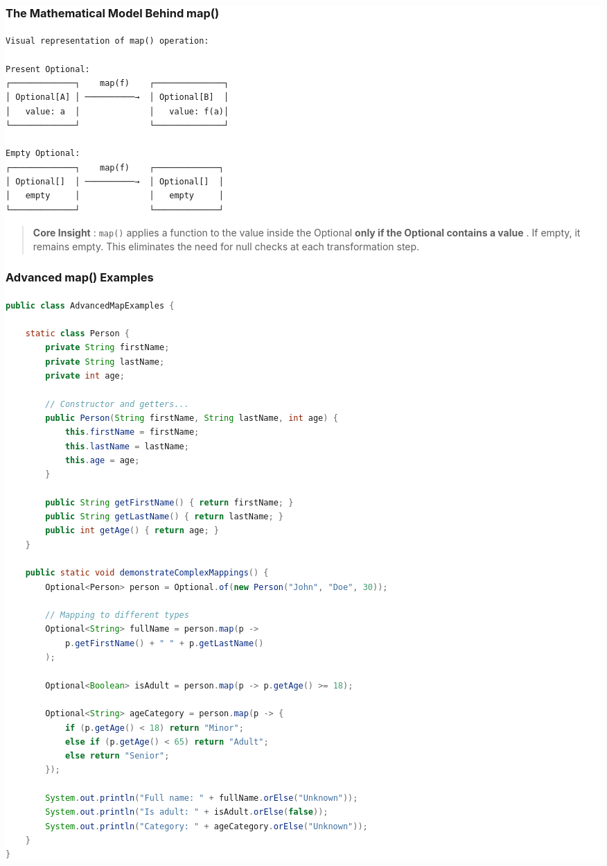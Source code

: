 ### The Mathematical Model Behind map()

```
Visual representation of map() operation:

Present Optional:
┌─────────────┐    map(f)    ┌──────────────┐
│ Optional[A] │ ──────────→  │ Optional[B]  │
│   value: a  │              │   value: f(a)│
└─────────────┘              └──────────────┘

Empty Optional:
┌─────────────┐    map(f)    ┌─────────────┐
│ Optional[]  │ ──────────→  │ Optional[]  │
│   empty     │              │   empty     │
└─────────────┘              └─────────────┘
```

> **Core Insight** : `map()` applies a function to the value inside the Optional  **only if the Optional contains a value** . If empty, it remains empty. This eliminates the need for null checks at each transformation step.

### Advanced map() Examples

```java
public class AdvancedMapExamples {
  
    static class Person {
        private String firstName;
        private String lastName;
        private int age;
      
        // Constructor and getters...
        public Person(String firstName, String lastName, int age) {
            this.firstName = firstName;
            this.lastName = lastName;
            this.age = age;
        }
      
        public String getFirstName() { return firstName; }
        public String getLastName() { return lastName; }
        public int getAge() { return age; }
    }
  
    public static void demonstrateComplexMappings() {
        Optional<Person> person = Optional.of(new Person("John", "Doe", 30));
      
        // Mapping to different types
        Optional<String> fullName = person.map(p -> 
            p.getFirstName() + " " + p.getLastName()
        );
      
        Optional<Boolean> isAdult = person.map(p -> p.getAge() >= 18);
      
        Optional<String> ageCategory = person.map(p -> {
            if (p.getAge() < 18) return "Minor";
            else if (p.getAge() < 65) return "Adult";
            else return "Senior";
        });
      
        System.out.println("Full name: " + fullName.orElse("Unknown"));
        System.out.println("Is adult: " + isAdult.orElse(false));
        System.out.println("Category: " + ageCategory.orElse("Unknown"));
    }
}
```
